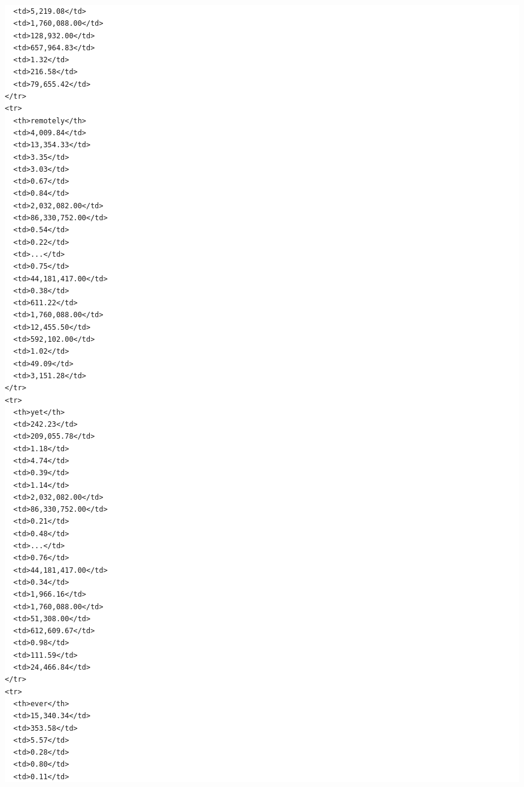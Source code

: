       <td>5,219.08</td>
      <td>1,760,088.00</td>
      <td>128,932.00</td>
      <td>657,964.83</td>
      <td>1.32</td>
      <td>216.58</td>
      <td>79,655.42</td>
    </tr>
    <tr>
      <th>remotely</th>
      <td>4,009.84</td>
      <td>13,354.33</td>
      <td>3.35</td>
      <td>3.03</td>
      <td>0.67</td>
      <td>0.84</td>
      <td>2,032,082.00</td>
      <td>86,330,752.00</td>
      <td>0.54</td>
      <td>0.22</td>
      <td>...</td>
      <td>0.75</td>
      <td>44,181,417.00</td>
      <td>0.38</td>
      <td>611.22</td>
      <td>1,760,088.00</td>
      <td>12,455.50</td>
      <td>592,102.00</td>
      <td>1.02</td>
      <td>49.09</td>
      <td>3,151.28</td>
    </tr>
    <tr>
      <th>yet</th>
      <td>242.23</td>
      <td>209,055.78</td>
      <td>1.18</td>
      <td>4.74</td>
      <td>0.39</td>
      <td>1.14</td>
      <td>2,032,082.00</td>
      <td>86,330,752.00</td>
      <td>0.21</td>
      <td>0.48</td>
      <td>...</td>
      <td>0.76</td>
      <td>44,181,417.00</td>
      <td>0.34</td>
      <td>1,966.16</td>
      <td>1,760,088.00</td>
      <td>51,308.00</td>
      <td>612,609.67</td>
      <td>0.98</td>
      <td>111.59</td>
      <td>24,466.84</td>
    </tr>
    <tr>
      <th>ever</th>
      <td>15,340.34</td>
      <td>353.58</td>
      <td>5.57</td>
      <td>0.28</td>
      <td>0.80</td>
      <td>0.11</td>